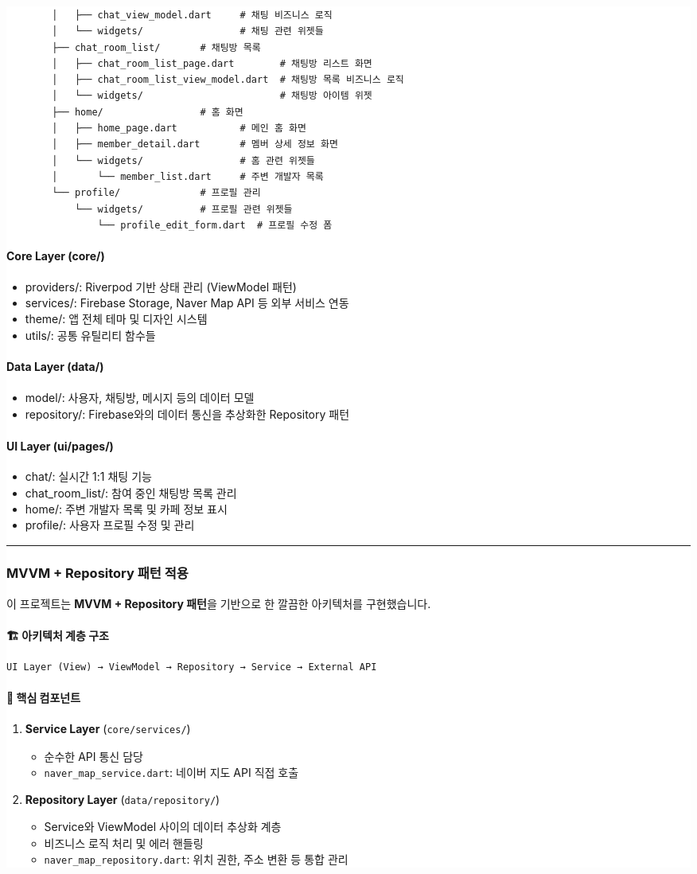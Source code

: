 ```
        │   ├── chat_view_model.dart     # 채팅 비즈니스 로직
        │   └── widgets/                 # 채팅 관련 위젯들
        ├── chat_room_list/       # 채팅방 목록
        │   ├── chat_room_list_page.dart        # 채팅방 리스트 화면
        │   ├── chat_room_list_view_model.dart  # 채팅방 목록 비즈니스 로직
        │   └── widgets/                        # 채팅방 아이템 위젯
        ├── home/                 # 홈 화면
        │   ├── home_page.dart           # 메인 홈 화면
        │   ├── member_detail.dart       # 멤버 상세 정보 화면
        │   └── widgets/                 # 홈 관련 위젯들
        │       └── member_list.dart     # 주변 개발자 목록
        └── profile/              # 프로필 관리
            └── widgets/          # 프로필 관련 위젯들
                └── profile_edit_form.dart  # 프로필 수정 폼
```

#### Core Layer (core/)
- providers/: Riverpod 기반 상태 관리 (ViewModel 패턴)
- services/: Firebase Storage, Naver Map API 등 외부 서비스 연동
- theme/: 앱 전체 테마 및 디자인 시스템
- utils/: 공통 유틸리티 함수들
#### Data Layer (data/)
- model/: 사용자, 채팅방, 메시지 등의 데이터 모델
- repository/: Firebase와의 데이터 통신을 추상화한 Repository 패턴
#### UI Layer (ui/pages/)
- chat/: 실시간 1:1 채팅 기능
- chat_room_list/: 참여 중인 채팅방 목록 관리
- home/: 주변 개발자 목록 및 카페 정보 표시
- profile/: 사용자 프로필 수정 및 관리

---

### MVVM + Repository 패턴 적용

이 프로젝트는 **MVVM + Repository 패턴**을 기반으로 한 깔끔한 아키텍처를 구현했습니다.

#### 🏗️ **아키텍처 계층 구조**
```
UI Layer (View) → ViewModel → Repository → Service → External API
```

#### 🔧 **핵심 컴포넌트**

1. **Service Layer** (`core/services/`)
   - 순수한 API 통신 담당
   - `naver_map_service.dart`: 네이버 지도 API 직접 호출

2. **Repository Layer** (`data/repository/`)
   - Service와 ViewModel 사이의 데이터 추상화 계층
   - 비즈니스 로직 처리 및 에러 핸들링
   - `naver_map_repository.dart`: 위치 권한, 주소 변환 등 통합 관리
